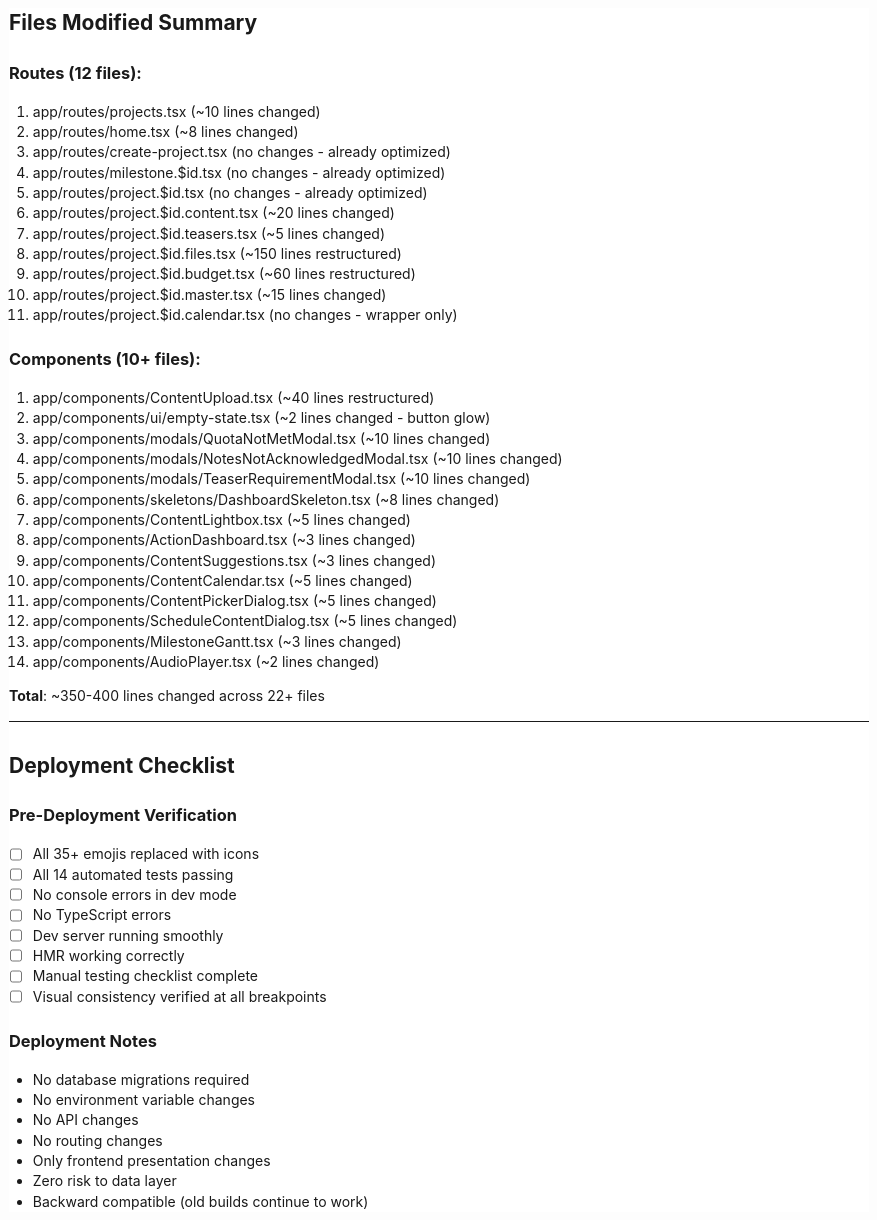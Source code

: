 
## Files Modified Summary

### Routes (12 files):
1. app/routes/projects.tsx (~10 lines changed)
2. app/routes/home.tsx (~8 lines changed)
3. app/routes/create-project.tsx (no changes - already optimized)
4. app/routes/milestone.$id.tsx (no changes - already optimized)
5. app/routes/project.$id.tsx (no changes - already optimized)
6. app/routes/project.$id.content.tsx (~20 lines changed)
7. app/routes/project.$id.teasers.tsx (~5 lines changed)
8. app/routes/project.$id.files.tsx (~150 lines restructured)
9. app/routes/project.$id.budget.tsx (~60 lines restructured)
10. app/routes/project.$id.master.tsx (~15 lines changed)
11. app/routes/project.$id.calendar.tsx (no changes - wrapper only)

### Components (10+ files):
1. app/components/ContentUpload.tsx (~40 lines restructured)
2. app/components/ui/empty-state.tsx (~2 lines changed - button glow)
3. app/components/modals/QuotaNotMetModal.tsx (~10 lines changed)
4. app/components/modals/NotesNotAcknowledgedModal.tsx (~10 lines changed)
5. app/components/modals/TeaserRequirementModal.tsx (~10 lines changed)
6. app/components/skeletons/DashboardSkeleton.tsx (~8 lines changed)
7. app/components/ContentLightbox.tsx (~5 lines changed)
8. app/components/ActionDashboard.tsx (~3 lines changed)
9. app/components/ContentSuggestions.tsx (~3 lines changed)
10. app/components/ContentCalendar.tsx (~5 lines changed)
11. app/components/ContentPickerDialog.tsx (~5 lines changed)
12. app/components/ScheduleContentDialog.tsx (~5 lines changed)
13. app/components/MilestoneGantt.tsx (~3 lines changed)
14. app/components/AudioPlayer.tsx (~2 lines changed)

**Total**: ~350-400 lines changed across 22+ files

---

## Deployment Checklist

### Pre-Deployment Verification
- [ ] All 35+ emojis replaced with icons
- [ ] All 14 automated tests passing
- [ ] No console errors in dev mode
- [ ] No TypeScript errors
- [ ] Dev server running smoothly
- [ ] HMR working correctly
- [ ] Manual testing checklist complete
- [ ] Visual consistency verified at all breakpoints

### Deployment Notes
- No database migrations required
- No environment variable changes
- No API changes
- No routing changes
- Only frontend presentation changes
- Zero risk to data layer
- Backward compatible (old builds continue to work)
